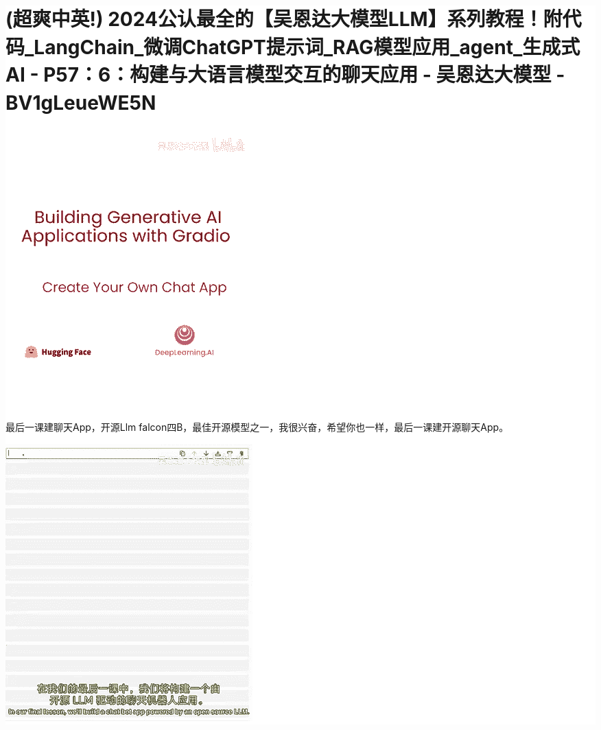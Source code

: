 # (超爽中英!) 2024公认最全的【吴恩达大模型LLM】系列教程！附代码_LangChain_微调ChatGPT提示词_RAG模型应用_agent_生成式AI - P57：6：构建与大语言模型交互的聊天应用 - 吴恩达大模型 - BV1gLeueWE5N

![](img/c5085f6fba93a29cffdf7a5983252bef_0.png)

最后一课建聊天App，开源Llm falcon四B，最佳开源模型之一，我很兴奋，希望你也一样，最后一课建开源聊天App。



![](img/c5085f6fba93a29cffdf7a5983252bef_2.png)
